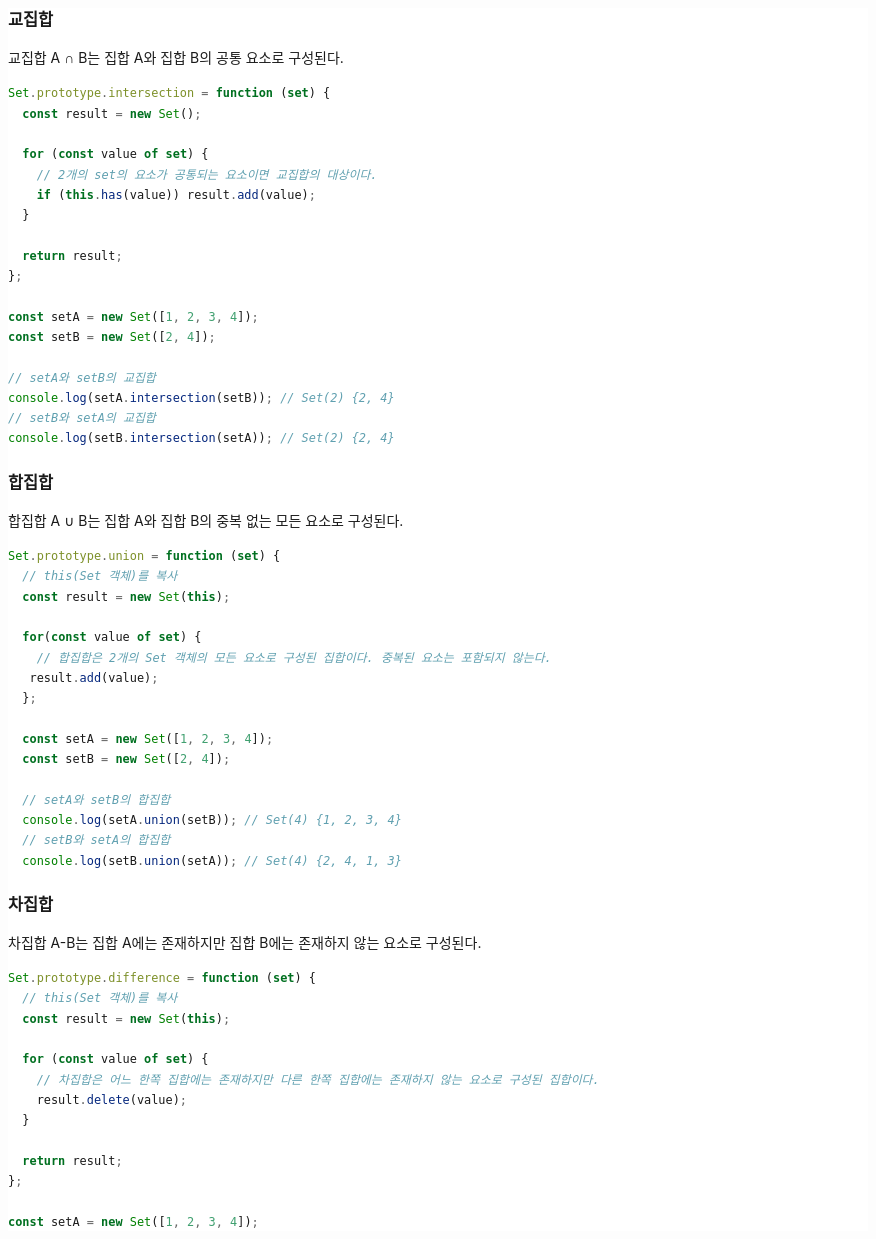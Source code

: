 ### 교집합

교집합 A ∩ B는 집합 A와 집합 B의 공통 요소로 구성된다.

```javascript
Set.prototype.intersection = function (set) {
  const result = new Set();

  for (const value of set) {
    // 2개의 set의 요소가 공통되는 요소이면 교집합의 대상이다.
    if (this.has(value)) result.add(value);
  }

  return result;
};

const setA = new Set([1, 2, 3, 4]);
const setB = new Set([2, 4]);

// setA와 setB의 교집합
console.log(setA.intersection(setB)); // Set(2) {2, 4}
// setB와 setA의 교집합
console.log(setB.intersection(setA)); // Set(2) {2, 4}
```

### 합집합

합집합 A ∪ B는 집합 A와 집합 B의 중복 없는 모든 요소로 구성된다.

```javascript
Set.prototype.union = function (set) {
  // this(Set 객체)를 복사
  const result = new Set(this);

  for(const value of set) {
    // 합집합은 2개의 Set 객체의 모든 요소로 구성된 집합이다. 중복된 요소는 포함되지 않는다.
   result.add(value);
  };

  const setA = new Set([1, 2, 3, 4]);
  const setB = new Set([2, 4]);

  // setA와 setB의 합집합
  console.log(setA.union(setB)); // Set(4) {1, 2, 3, 4}
  // setB와 setA의 합집합
  console.log(setB.union(setA)); // Set(4) {2, 4, 1, 3}
```

### 차집합

차집합 A-B는 집합 A에는 존재하지만 집합 B에는 존재하지 않는 요소로 구성된다.

```javascript
Set.prototype.difference = function (set) {
  // this(Set 객체)를 복사
  const result = new Set(this);

  for (const value of set) {
    // 차집합은 어느 한쪽 집합에는 존재하지만 다른 한쪽 집합에는 존재하지 않는 요소로 구성된 집합이다.
    result.delete(value);
  }

  return result;
};

const setA = new Set([1, 2, 3, 4]);
```